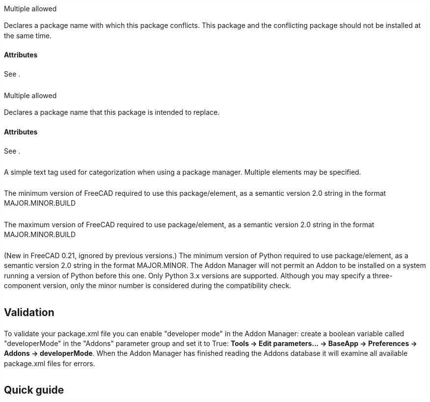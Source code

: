 ### <conflict>

Multiple allowed

Declares a package name with which this package conflicts. This package and the conflicting package should not be installed at the same time.

#### Attributes

See <depend>.

### <replace>

Multiple allowed

Declares a package name that this package is intended to replace.

#### Attributes

See <depend>.

### <tag>

A simple text tag used for categorization when using a package manager. Multiple <tag> elements may be specified.

### <freecadmin>

The minimum version of FreeCAD required to use this package/element, as a semantic version 2.0 string in the format MAJOR.MINOR.BUILD

### <freecadmax>

The maximum version of FreeCAD required to use package/element, as a semantic version 2.0 string in the format MAJOR.MINOR.BUILD

### <pythonmin>

(New in FreeCAD 0.21, ignored by previous versions.) The minimum version of Python required to use package/element, as a semantic version 2.0 string in the format MAJOR.MINOR. The Addon Manager will not permit an Addon to be installed on a system running a version of Python before this one. Only Python 3.x versions are supported. Although you may specify a three-component version, only the minor number is considered during the compatibility check.

## Validation

To validate your package.xml file you can enable "developer mode" in the Addon Manager: create a boolean variable called "developerMode" in the "Addons" parameter group and set it to True: **Tools → Edit parameters... → BaseApp → Preferences → Addons → developerMode**. When the Addon Manager has finished reading the Addons database it will examine all available package.xml files for errors.

## Quick guide
